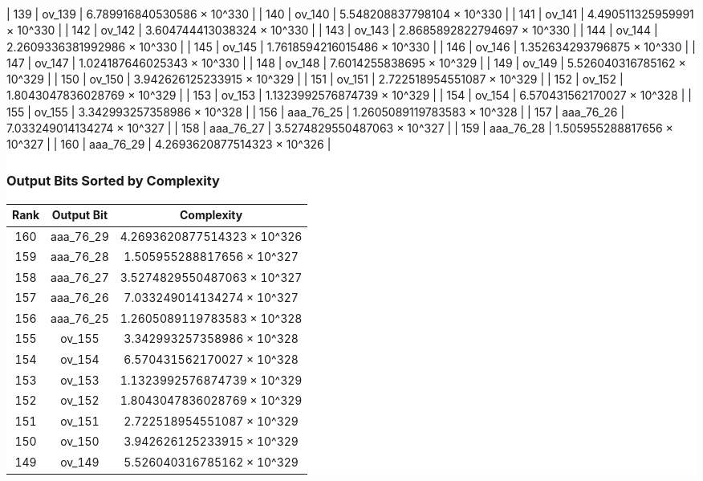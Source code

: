 | 139 | ov_139 | 6.789916840530586 × 10^330 |
| 140 | ov_140 | 5.548208837798104 × 10^330 |
| 141 | ov_141 | 4.490511325959991 × 10^330 |
| 142 | ov_142 | 3.604744413038324 × 10^330 |
| 143 | ov_143 | 2.8685892822794697 × 10^330 |
| 144 | ov_144 | 2.2609336381992986 × 10^330 |
| 145 | ov_145 | 1.7618594216015486 × 10^330 |
| 146 | ov_146 | 1.352634293796875 × 10^330 |
| 147 | ov_147 | 1.024187646025343 × 10^330 |
| 148 | ov_148 | 7.6014255838695 × 10^329 |
| 149 | ov_149 | 5.526040316785162 × 10^329 |
| 150 | ov_150 | 3.942626125233915 × 10^329 |
| 151 | ov_151 | 2.722518954551087 × 10^329 |
| 152 | ov_152 | 1.8043047836028769 × 10^329 |
| 153 | ov_153 | 1.1323992576874739 × 10^329 |
| 154 | ov_154 | 6.570431562170027 × 10^328 |
| 155 | ov_155 | 3.342993257358986 × 10^328 |
| 156 | aaa_76_25 | 1.2605089119783583 × 10^328 |
| 157 | aaa_76_26 | 7.033249014134274 × 10^327 |
| 158 | aaa_76_27 | 3.5274829550487063 × 10^327 |
| 159 | aaa_76_28 | 1.505955288817656 × 10^327 |
| 160 | aaa_76_29 | 4.2693620877514323 × 10^326 |

### Output Bits Sorted by Complexity

| Rank | Output Bit | Complexity |
|:----:|:----------:|:----------:|
| 160 | aaa_76_29 | 4.2693620877514323 × 10^326 |
| 159 | aaa_76_28 | 1.505955288817656 × 10^327 |
| 158 | aaa_76_27 | 3.5274829550487063 × 10^327 |
| 157 | aaa_76_26 | 7.033249014134274 × 10^327 |
| 156 | aaa_76_25 | 1.2605089119783583 × 10^328 |
| 155 | ov_155 | 3.342993257358986 × 10^328 |
| 154 | ov_154 | 6.570431562170027 × 10^328 |
| 153 | ov_153 | 1.1323992576874739 × 10^329 |
| 152 | ov_152 | 1.8043047836028769 × 10^329 |
| 151 | ov_151 | 2.722518954551087 × 10^329 |
| 150 | ov_150 | 3.942626125233915 × 10^329 |
| 149 | ov_149 | 5.526040316785162 × 10^329 |